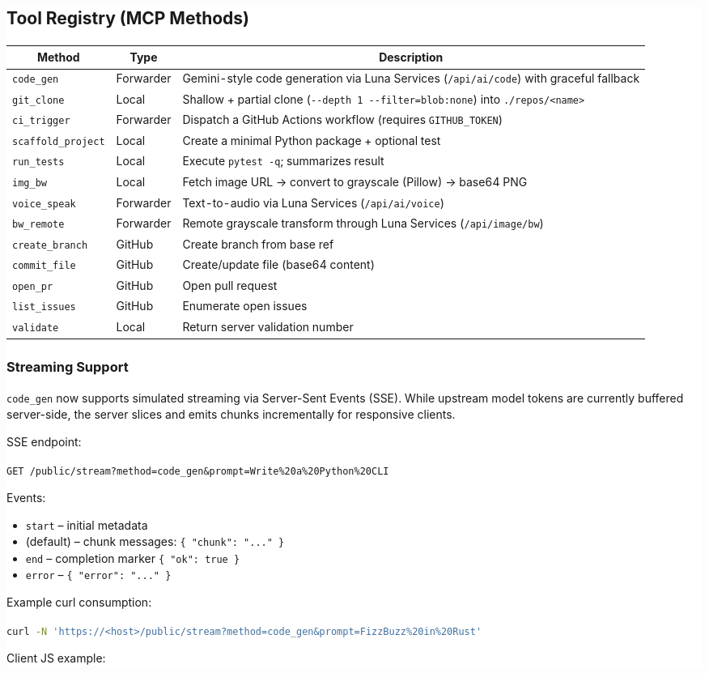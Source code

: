 
## Tool Registry (MCP Methods)

| Method            | Type      | Description |
|-------------------|-----------|-------------|
| `code_gen`        | Forwarder | Gemini-style code generation via Luna Services (`/api/ai/code`) with graceful fallback |
| `git_clone`       | Local     | Shallow + partial clone (`--depth 1 --filter=blob:none`) into `./repos/<name>` |
| `ci_trigger`      | Forwarder | Dispatch a GitHub Actions workflow (requires `GITHUB_TOKEN`) |
| `scaffold_project`| Local     | Create a minimal Python package + optional test |
| `run_tests`       | Local     | Execute `pytest -q`; summarizes result |
| `img_bw`          | Local     | Fetch image URL → convert to grayscale (Pillow) → base64 PNG |
| `voice_speak`     | Forwarder | Text-to-audio via Luna Services (`/api/ai/voice`) |
| `bw_remote`       | Forwarder | Remote grayscale transform through Luna Services (`/api/image/bw`) |
| `create_branch`   | GitHub    | Create branch from base ref |
| `commit_file`     | GitHub    | Create/update file (base64 content) |
| `open_pr`         | GitHub    | Open pull request |
| `list_issues`     | GitHub    | Enumerate open issues |
| `validate`        | Local     | Return server validation number |

### Streaming Support

`code_gen` now supports simulated streaming via Server-Sent Events (SSE). While upstream model
tokens are currently buffered server-side, the server slices and emits chunks incrementally for
responsive clients.

SSE endpoint:

```text
GET /public/stream?method=code_gen&prompt=Write%20a%20Python%20CLI
```

Events:

- `start` – initial metadata
- (default) – chunk messages: `{ "chunk": "..." }`
- `end` – completion marker `{ "ok": true }`
- `error` – `{ "error": "..." }`

Example curl consumption:

```bash
curl -N 'https://<host>/public/stream?method=code_gen&prompt=FizzBuzz%20in%20Rust'
```

Client JS example:
